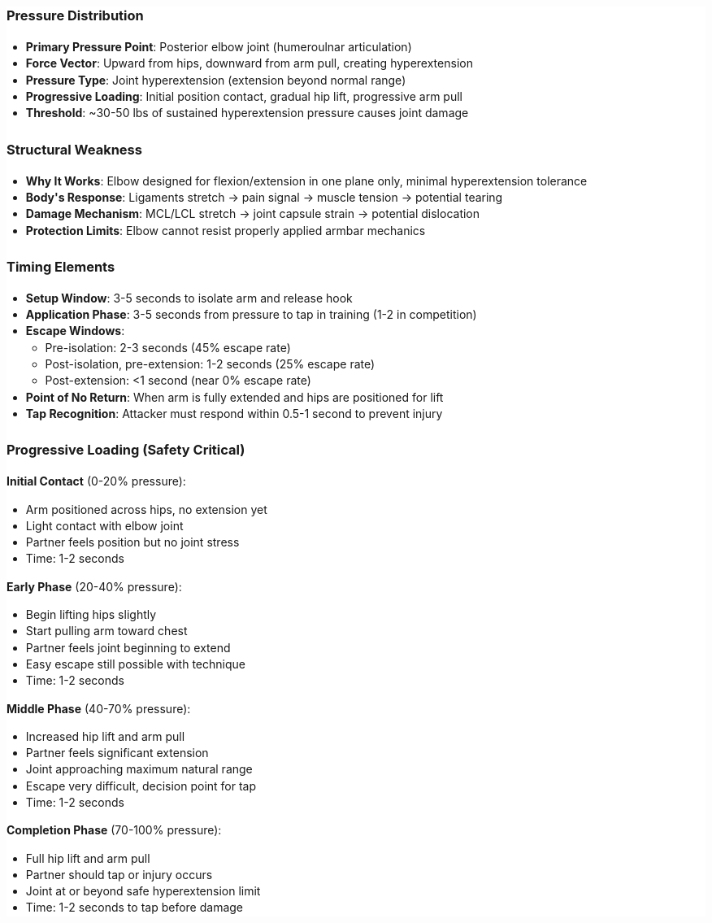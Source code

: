 ### Pressure Distribution
- **Primary Pressure Point**: Posterior elbow joint (humeroulnar articulation)
- **Force Vector**: Upward from hips, downward from arm pull, creating hyperextension
- **Pressure Type**: Joint hyperextension (extension beyond normal range)
- **Progressive Loading**: Initial position contact, gradual hip lift, progressive arm pull
- **Threshold**: ~30-50 lbs of sustained hyperextension pressure causes joint damage

### Structural Weakness
- **Why It Works**: Elbow designed for flexion/extension in one plane only, minimal hyperextension tolerance
- **Body's Response**: Ligaments stretch → pain signal → muscle tension → potential tearing
- **Damage Mechanism**: MCL/LCL stretch → joint capsule strain → potential dislocation
- **Protection Limits**: Elbow cannot resist properly applied armbar mechanics

### Timing Elements
- **Setup Window**: 3-5 seconds to isolate arm and release hook
- **Application Phase**: 3-5 seconds from pressure to tap in training (1-2 in competition)
- **Escape Windows**:
  - Pre-isolation: 2-3 seconds (45% escape rate)
  - Post-isolation, pre-extension: 1-2 seconds (25% escape rate)
  - Post-extension: <1 second (near 0% escape rate)
- **Point of No Return**: When arm is fully extended and hips are positioned for lift
- **Tap Recognition**: Attacker must respond within 0.5-1 second to prevent injury

### Progressive Loading (Safety Critical)

**Initial Contact** (0-20% pressure):
- Arm positioned across hips, no extension yet
- Light contact with elbow joint
- Partner feels position but no joint stress
- Time: 1-2 seconds

**Early Phase** (20-40% pressure):
- Begin lifting hips slightly
- Start pulling arm toward chest
- Partner feels joint beginning to extend
- Easy escape still possible with technique
- Time: 1-2 seconds

**Middle Phase** (40-70% pressure):
- Increased hip lift and arm pull
- Partner feels significant extension
- Joint approaching maximum natural range
- Escape very difficult, decision point for tap
- Time: 1-2 seconds

**Completion Phase** (70-100% pressure):
- Full hip lift and arm pull
- Partner should tap or injury occurs
- Joint at or beyond safe hyperextension limit
- Time: 1-2 seconds to tap before damage
